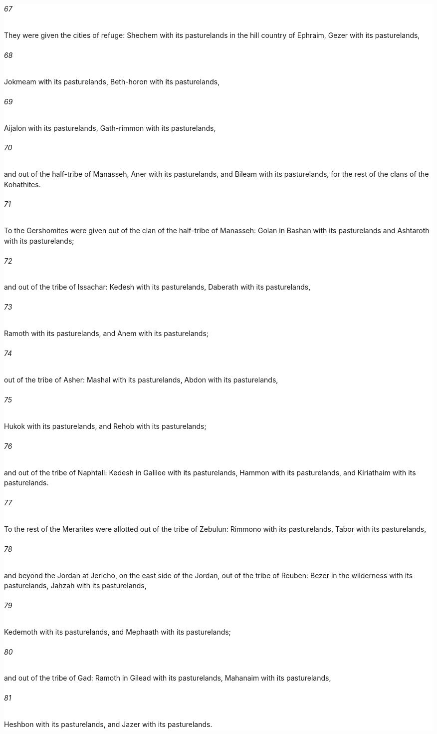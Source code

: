 
###### 67 
They were given the cities of refuge: Shechem with its pasturelands in the hill country of Ephraim, Gezer with its pasturelands, 
 

###### 68 
Jokmeam with its pasturelands, Beth-horon with its pasturelands, 
 

###### 69 
Aijalon with its pasturelands, Gath-rimmon with its pasturelands, 
 

###### 70 
and out of the half-tribe of Manasseh, Aner with its pasturelands, and Bileam with its pasturelands, for the rest of the clans of the Kohathites.
 
 

###### 71 
To the Gershomites were given out of the clan of the half-tribe of Manasseh: Golan in Bashan with its pasturelands and Ashtaroth with its pasturelands; 
 

###### 72 
and out of the tribe of Issachar: Kedesh with its pasturelands, Daberath with its pasturelands, 
 

###### 73 
Ramoth with its pasturelands, and Anem with its pasturelands; 
 

###### 74 
out of the tribe of Asher: Mashal with its pasturelands, Abdon with its pasturelands, 
 

###### 75 
Hukok with its pasturelands, and Rehob with its pasturelands; 
 

###### 76 
and out of the tribe of Naphtali: Kedesh in Galilee with its pasturelands, Hammon with its pasturelands, and Kiriathaim with its pasturelands. 
 

###### 77 
To the rest of the Merarites were allotted out of the tribe of Zebulun: Rimmono with its pasturelands, Tabor with its pasturelands, 
 

###### 78 
and beyond the Jordan at Jericho, on the east side of the Jordan, out of the tribe of Reuben: Bezer in the wilderness with its pasturelands, Jahzah with its pasturelands, 
 

###### 79 
Kedemoth with its pasturelands, and Mephaath with its pasturelands; 
 

###### 80 
and out of the tribe of Gad: Ramoth in Gilead with its pasturelands, Mahanaim with its pasturelands, 
 

###### 81 
Heshbon with its pasturelands, and Jazer with its pasturelands.
